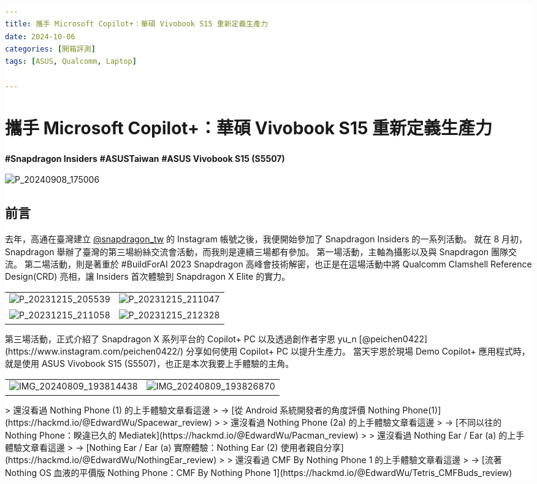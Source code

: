 ```yaml
---
title: 攜手 Microsoft Copilot+：華碩 Vivobook S15 重新定義生產力
date: 2024-10-06
categories: [開箱評測]
tags: [ASUS, Qualcomm, Laptop]

---
```


# 攜手 Microsoft Copilot+：華碩 Vivobook S15 重新定義生產力

**#Snapdragon Insiders**
**#ASUSTaiwan**
**#ASUS Vivobook S15 (S5507)**

![P_20240908_175006](https://hackmd.io/_uploads/HyEdHgj3C.jpg)

前言
---
去年，高通在臺灣建立 [@snapdragon_tw](https://www.instagram.com/snapdragon_tw) 的 Instagram 帳號之後，我便開始參加了 Snapdragon Insiders 的一系列活動。
就在 8 月初，Snapdragon 舉辦了臺灣的第三場紛絲交流會活動，而我則是連續三場都有參加。
第一場活動，主軸為攝影以及與 Snapdragon 團隊交流。
第二場活動，則是著重於 #BuildForAI 2023 Snapdragon 高峰會技術解密，也正是在這場活動中將 Qualcomm Clamshell Reference Design(CRD) 亮相，讓 Insiders 首次體驗到 Snapdragon X Elite 的實力。

<table>
  <tr>
    <td><img src="https://hackmd.io/_uploads/ryGbl7mAA.jpg" alt="P_20231215_205539"></td>
    <td><img src="https://hackmd.io/_uploads/r1jWl7XCC.jpg" alt="P_20231215_211047"></td>
  </tr>
  <tr>
    <td><img src="https://hackmd.io/_uploads/BkFMeXXRC.jpg" alt="P_20231215_211058"></td>
    <td><img src="https://hackmd.io/_uploads/H1dIxmQ00.jpg" alt="P_20231215_212328"></td>
  </tr>
</table>
第三場活動，正式介紹了 Snapdragon X 系列平台的 Copilot+ PC 以及透過創作者宇恩 yu_n [@peichen0422](https://www.instagram.com/peichen0422/) 分享如何使用 Copilot+ PC 以提升生產力。
當天宇恩於現場 Demo Copilot+ 應用程式時，就是使用 ASUS Vivobook S15 (S5507)，也正是本次我要上手體驗的主角。

<table>
  <tr>
    <td><img src="https://hackmd.io/_uploads/HysY_TG00.jpg" alt="IMG_20240809_193814438"></td>
    <td><img src="https://hackmd.io/_uploads/r1-qdpz0C.jpg" alt="IMG_20240809_193826870"></td>
  </tr>
</table
>> 還沒看過 Nothing Phone (1) 的上手體驗文章看這邊
> -> [從 Android 系統開發者的角度評價 Nothing Phone(1)](https://hackmd.io/@EdwardWu/Spacewar_review)
> 
> 還沒看過 Nothing Phone (2a) 的上手體驗文章看這邊
> -> [不同以往的 Nothing Phone：睽違已久的 Mediatek](https://hackmd.io/@EdwardWu/Pacman_review)
> 
> 還沒看過 Nothing Ear / Ear (a) 的上手體驗文章看這邊
> -> [Nothing Ear / Ear (a) 實際體驗：Nothing Ear (2) 使用者親自分享](https://hackmd.io/@EdwardWu/NothingEar_review)
> 
> 還沒看過 CMF By Nothing Phone 1 的上手體驗文章看這邊
> -> [流著 Nothing OS 血液的平價版 Nothing Phone：CMF By Nothing Phone 1](https://hackmd.io/@EdwardWu/Tetris_CMFBuds_review)